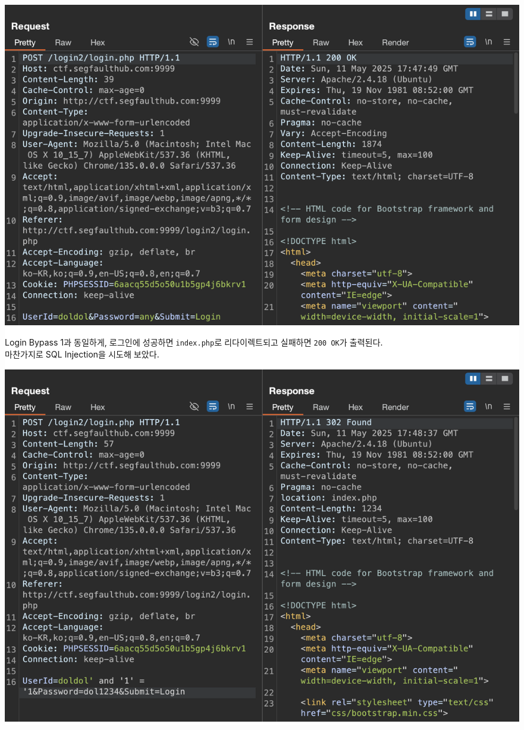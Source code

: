 ![Login Bypass 2](/data/Penetration%20Testing%20|%20Week%205/47.png)

Login Bypass 1과 동일하게, 로그인에 성공하면 `index.php`로 리다이렉트되고 실패하면 `200 OK`가 출력된다.  
마찬가지로 SQL Injection을 시도해 보았다.

![Login Bypass 2](/data/Penetration%20Testing%20|%20Week%205/48.png)
